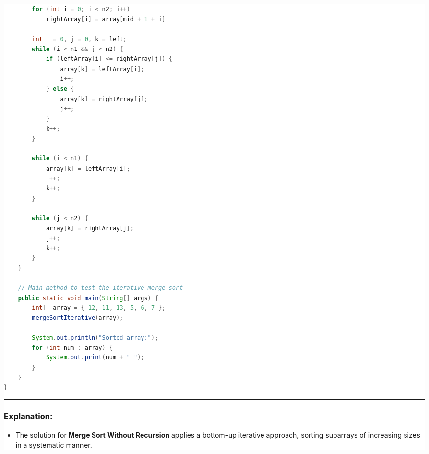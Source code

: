 ```java
        for (int i = 0; i < n2; i++)
            rightArray[i] = array[mid + 1 + i];

        int i = 0, j = 0, k = left;
        while (i < n1 && j < n2) {
            if (leftArray[i] <= rightArray[j]) {
                array[k] = leftArray[i];
                i++;
            } else {
                array[k] = rightArray[j];
                j++;
            }
            k++;
        }

        while (i < n1) {
            array[k] = leftArray[i];
            i++;
            k++;
        }

        while (j < n2) {
            array[k] = rightArray[j];
            j++;
            k++;
        }
    }

    // Main method to test the iterative merge sort
    public static void main(String[] args) {
        int[] array = { 12, 11, 13, 5, 6, 7 };
        mergeSortIterative(array);

        System.out.println("Sorted array:");
        for (int num : array) {
            System.out.print(num + " ");
        }
    }
}
```

---

### Explanation:
- The solution for **Merge Sort Without Recursion** applies a bottom-up iterative approach, sorting subarrays of increasing sizes in a systematic manner.
